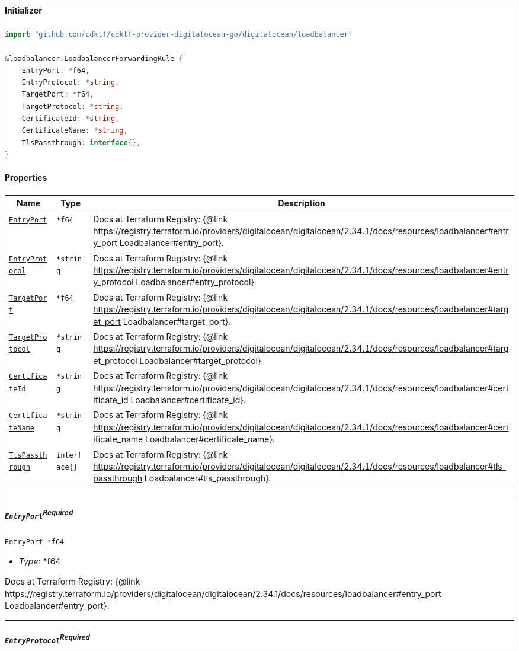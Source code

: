 #### Initializer <a name="Initializer" id="@cdktf/provider-digitalocean.loadbalancer.LoadbalancerForwardingRule.Initializer"></a>

```go
import "github.com/cdktf/cdktf-provider-digitalocean-go/digitalocean/loadbalancer"

&loadbalancer.LoadbalancerForwardingRule {
	EntryPort: *f64,
	EntryProtocol: *string,
	TargetPort: *f64,
	TargetProtocol: *string,
	CertificateId: *string,
	CertificateName: *string,
	TlsPassthrough: interface{},
}
```

#### Properties <a name="Properties" id="Properties"></a>

| **Name** | **Type** | **Description** |
| --- | --- | --- |
| <code><a href="#@cdktf/provider-digitalocean.loadbalancer.LoadbalancerForwardingRule.property.entryPort">EntryPort</a></code> | <code>*f64</code> | Docs at Terraform Registry: {@link https://registry.terraform.io/providers/digitalocean/digitalocean/2.34.1/docs/resources/loadbalancer#entry_port Loadbalancer#entry_port}. |
| <code><a href="#@cdktf/provider-digitalocean.loadbalancer.LoadbalancerForwardingRule.property.entryProtocol">EntryProtocol</a></code> | <code>*string</code> | Docs at Terraform Registry: {@link https://registry.terraform.io/providers/digitalocean/digitalocean/2.34.1/docs/resources/loadbalancer#entry_protocol Loadbalancer#entry_protocol}. |
| <code><a href="#@cdktf/provider-digitalocean.loadbalancer.LoadbalancerForwardingRule.property.targetPort">TargetPort</a></code> | <code>*f64</code> | Docs at Terraform Registry: {@link https://registry.terraform.io/providers/digitalocean/digitalocean/2.34.1/docs/resources/loadbalancer#target_port Loadbalancer#target_port}. |
| <code><a href="#@cdktf/provider-digitalocean.loadbalancer.LoadbalancerForwardingRule.property.targetProtocol">TargetProtocol</a></code> | <code>*string</code> | Docs at Terraform Registry: {@link https://registry.terraform.io/providers/digitalocean/digitalocean/2.34.1/docs/resources/loadbalancer#target_protocol Loadbalancer#target_protocol}. |
| <code><a href="#@cdktf/provider-digitalocean.loadbalancer.LoadbalancerForwardingRule.property.certificateId">CertificateId</a></code> | <code>*string</code> | Docs at Terraform Registry: {@link https://registry.terraform.io/providers/digitalocean/digitalocean/2.34.1/docs/resources/loadbalancer#certificate_id Loadbalancer#certificate_id}. |
| <code><a href="#@cdktf/provider-digitalocean.loadbalancer.LoadbalancerForwardingRule.property.certificateName">CertificateName</a></code> | <code>*string</code> | Docs at Terraform Registry: {@link https://registry.terraform.io/providers/digitalocean/digitalocean/2.34.1/docs/resources/loadbalancer#certificate_name Loadbalancer#certificate_name}. |
| <code><a href="#@cdktf/provider-digitalocean.loadbalancer.LoadbalancerForwardingRule.property.tlsPassthrough">TlsPassthrough</a></code> | <code>interface{}</code> | Docs at Terraform Registry: {@link https://registry.terraform.io/providers/digitalocean/digitalocean/2.34.1/docs/resources/loadbalancer#tls_passthrough Loadbalancer#tls_passthrough}. |

---

##### `EntryPort`<sup>Required</sup> <a name="EntryPort" id="@cdktf/provider-digitalocean.loadbalancer.LoadbalancerForwardingRule.property.entryPort"></a>

```go
EntryPort *f64
```

- *Type:* *f64

Docs at Terraform Registry: {@link https://registry.terraform.io/providers/digitalocean/digitalocean/2.34.1/docs/resources/loadbalancer#entry_port Loadbalancer#entry_port}.

---

##### `EntryProtocol`<sup>Required</sup> <a name="EntryProtocol" id="@cdktf/provider-digitalocean.loadbalancer.LoadbalancerForwardingRule.property.entryProtocol"></a>
